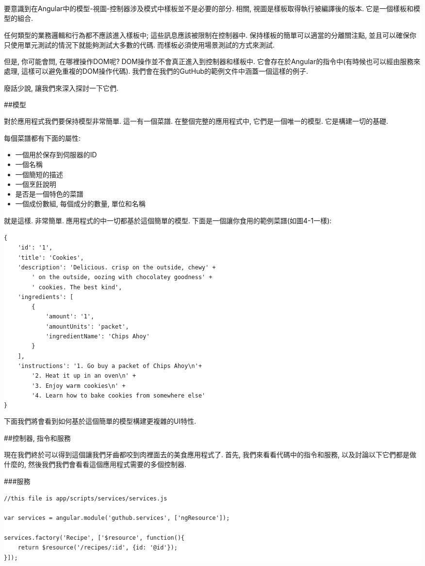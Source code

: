 要意識到在Angular中的模型-視圖-控制器涉及模式中樣板並不是必要的部分. 相關, 視圖是樣板取得執行被編譯後的版本. 它是一個樣板和模型的組合.

任何類型的業務邏輯和行為都不應該進入樣板中; 這些訊息應該被限制在控制器中. 保持樣板的簡單可以適當的分離關注點, 並且可以確保你只使用單元測試的情況下就能夠測試大多數的代碼. 而樣板必須使用場景測試的方式來測試.

但是, 你可能會問, 在哪裡操作DOM呢? DOM操作並不會真正進入到控制器和樣板中. 它會存在於Angular的指令中(有時候也可以經由服務來處理, 這樣可以避免重複的DOM操作代碼). 我們會在我們的GutHub的範例文件中涵蓋一個這樣的例子.

廢話少說, 讓我們來深入探討一下它們.

##模型

對於應用程式我們要保持模型非常簡單. 這一有一個菜譜. 在整個完整的應用程式中, 它們是一個唯一的模型. 它是構建一切的基礎.

每個菜譜都有下面的屬性:

+ 一個用於保存到伺服器的ID
+ 一個名稱
+ 一個簡短的描述
+ 一個烹飪說明
+ 是否是一個特色的菜譜
+ 一個成份數組, 每個成分的數量, 單位和名稱

就是這樣. 非常簡單. 應用程式的中一切都基於這個簡單的模型. 下面是一個讓你食用的範例菜譜(如圖4-1一樣):

	{
		'id': '1',
		'title': 'Cookies',
		'description': 'Delicious. crisp on the outside, chewy' +
			' on the outside, oozing with chocolatey goodness' +
			' cookies. The best kind',
		'ingredients': [
			{
				'amount': '1',
				'amountUnits': 'packet',
				'ingredientName': 'Chips Ahoy'
			}
		],
		'instructions': '1. Go buy a packet of Chips Ahoy\n'+
			'2. Heat it up in an oven\n' +
			'3. Enjoy warm cookies\n' +
			'4. Learn how to bake cookies from somewhere else'
	}

下面我們將會看到如何基於這個簡單的模型構建更複雜的UI特性.

##控制器, 指令和服務

現在我們終於可以得到這個讓我們牙齒都咬到肉裡面去的美食應用程式了. 首先, 我們來看看代碼中的指令和服務, 以及討論以下它們都是做什麼的, 然後我們我們會看看這個應用程式需要的多個控制器.

###服務

	//this file is app/scripts/services/services.js

	var services = angular.module('guthub.services', ['ngResource']);

	services.factory('Recipe', ['$resource', function(){
		return $resource('/recipes/:id', {id: '@id'});
	}]);
